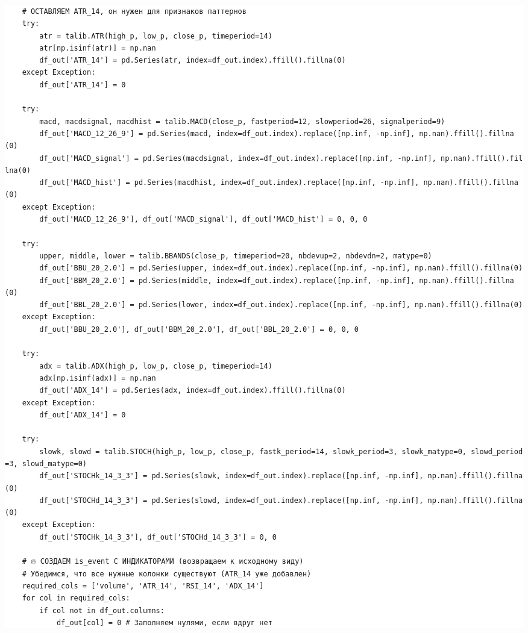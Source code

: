         # ОСТАВЛЯЕМ ATR_14, он нужен для признаков паттернов
        try:
            atr = talib.ATR(high_p, low_p, close_p, timeperiod=14)
            atr[np.isinf(atr)] = np.nan
            df_out['ATR_14'] = pd.Series(atr, index=df_out.index).ffill().fillna(0)
        except Exception:
            df_out['ATR_14'] = 0
            
        try:
            macd, macdsignal, macdhist = talib.MACD(close_p, fastperiod=12, slowperiod=26, signalperiod=9)
            df_out['MACD_12_26_9'] = pd.Series(macd, index=df_out.index).replace([np.inf, -np.inf], np.nan).ffill().fillna(0)
            df_out['MACD_signal'] = pd.Series(macdsignal, index=df_out.index).replace([np.inf, -np.inf], np.nan).ffill().fillna(0)
            df_out['MACD_hist'] = pd.Series(macdhist, index=df_out.index).replace([np.inf, -np.inf], np.nan).ffill().fillna(0)
        except Exception:
            df_out['MACD_12_26_9'], df_out['MACD_signal'], df_out['MACD_hist'] = 0, 0, 0

        try:
            upper, middle, lower = talib.BBANDS(close_p, timeperiod=20, nbdevup=2, nbdevdn=2, matype=0)
            df_out['BBU_20_2.0'] = pd.Series(upper, index=df_out.index).replace([np.inf, -np.inf], np.nan).ffill().fillna(0)
            df_out['BBM_20_2.0'] = pd.Series(middle, index=df_out.index).replace([np.inf, -np.inf], np.nan).ffill().fillna(0)
            df_out['BBL_20_2.0'] = pd.Series(lower, index=df_out.index).replace([np.inf, -np.inf], np.nan).ffill().fillna(0)
        except Exception:
            df_out['BBU_20_2.0'], df_out['BBM_20_2.0'], df_out['BBL_20_2.0'] = 0, 0, 0

        try:
            adx = talib.ADX(high_p, low_p, close_p, timeperiod=14)
            adx[np.isinf(adx)] = np.nan
            df_out['ADX_14'] = pd.Series(adx, index=df_out.index).ffill().fillna(0)
        except Exception:
            df_out['ADX_14'] = 0

        try:
            slowk, slowd = talib.STOCH(high_p, low_p, close_p, fastk_period=14, slowk_period=3, slowk_matype=0, slowd_period=3, slowd_matype=0)
            df_out['STOCHk_14_3_3'] = pd.Series(slowk, index=df_out.index).replace([np.inf, -np.inf], np.nan).ffill().fillna(0)
            df_out['STOCHd_14_3_3'] = pd.Series(slowd, index=df_out.index).replace([np.inf, -np.inf], np.nan).ffill().fillna(0)
        except Exception:
            df_out['STOCHk_14_3_3'], df_out['STOCHd_14_3_3'] = 0, 0

        # 🔥 СОЗДАЕМ is_event С ИНДИКАТОРАМИ (возвращаем к исходному виду)
        # Убедимся, что все нужные колонки существуют (ATR_14 уже добавлен)
        required_cols = ['volume', 'ATR_14', 'RSI_14', 'ADX_14']
        for col in required_cols:
            if col not in df_out.columns:
                df_out[col] = 0 # Заполняем нулями, если вдруг нет

